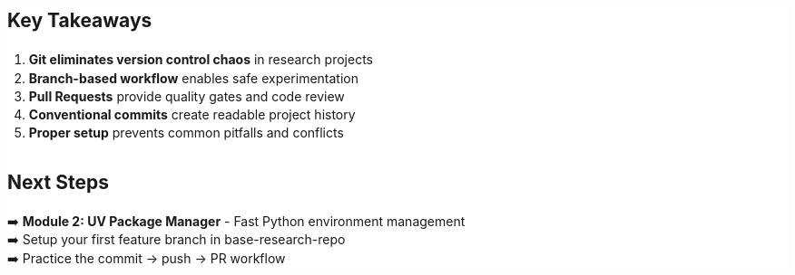 
## Key Takeaways

1. **Git eliminates version control chaos** in research projects
2. **Branch-based workflow** enables safe experimentation  
3. **Pull Requests** provide quality gates and code review
4. **Conventional commits** create readable project history
5. **Proper setup** prevents common pitfalls and conflicts

## Next Steps

➡️ **Module 2: UV Package Manager** - Fast Python environment management  
➡️ Setup your first feature branch in base-research-repo  
➡️ Practice the commit → push → PR workflow
